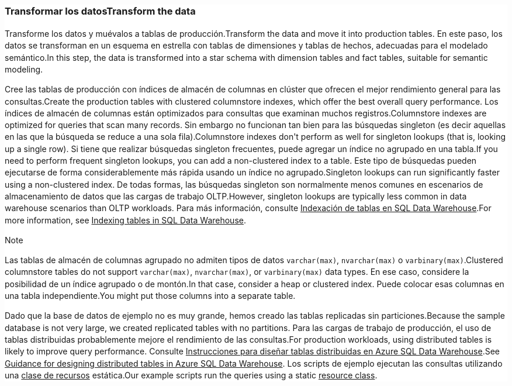 ### <a name="transform-the-data"></a><span data-ttu-id="f5a15-216">Transformar los datos</span><span class="sxs-lookup"><span data-stu-id="f5a15-216">Transform the data</span></span>

<span data-ttu-id="f5a15-217">Transforme los datos y muévalos a tablas de producción.</span><span class="sxs-lookup"><span data-stu-id="f5a15-217">Transform the data and move it into production tables.</span></span> <span data-ttu-id="f5a15-218">En este paso, los datos se transforman en un esquema en estrella con tablas de dimensiones y tablas de hechos, adecuadas para el modelado semántico.</span><span class="sxs-lookup"><span data-stu-id="f5a15-218">In this step, the data is transformed into a star schema with dimension tables and fact tables, suitable for semantic modeling.</span></span>

<span data-ttu-id="f5a15-219">Cree las tablas de producción con índices de almacén de columnas en clúster que ofrecen el mejor rendimiento general para las consultas.</span><span class="sxs-lookup"><span data-stu-id="f5a15-219">Create the production tables with clustered columnstore indexes, which offer the best overall query performance.</span></span> <span data-ttu-id="f5a15-220">Los índices de almacén de columnas están optimizados para consultas que examinan muchos registros.</span><span class="sxs-lookup"><span data-stu-id="f5a15-220">Columnstore indexes are optimized for queries that scan many records.</span></span> <span data-ttu-id="f5a15-221">Sin embargo no funcionan tan bien para las búsquedas singleton (es decir aquellas en las que la búsqueda se reduce a una sola fila).</span><span class="sxs-lookup"><span data-stu-id="f5a15-221">Columnstore indexes don't perform as well for singleton lookups (that is, looking up a single row).</span></span> <span data-ttu-id="f5a15-222">Si tiene que realizar búsquedas singleton frecuentes, puede agregar un índice no agrupado en una tabla.</span><span class="sxs-lookup"><span data-stu-id="f5a15-222">If you need to perform frequent singleton lookups, you can add a non-clustered index to a table.</span></span> <span data-ttu-id="f5a15-223">Este tipo de búsquedas pueden ejecutarse de forma considerablemente más rápida usando un índice no agrupado.</span><span class="sxs-lookup"><span data-stu-id="f5a15-223">Singleton lookups can run significantly faster using a non-clustered index.</span></span> <span data-ttu-id="f5a15-224">De todas formas, las búsquedas singleton son normalmente menos comunes en escenarios de almacenamiento de datos que las cargas de trabajo OLTP.</span><span class="sxs-lookup"><span data-stu-id="f5a15-224">However, singleton lookups are typically less common in data warehouse scenarios than OLTP workloads.</span></span> <span data-ttu-id="f5a15-225">Para más información, consulte [Indexación de tablas en SQL Data Warehouse](/azure/sql-data-warehouse/sql-data-warehouse-tables-index).</span><span class="sxs-lookup"><span data-stu-id="f5a15-225">For more information, see [Indexing tables in SQL Data Warehouse](/azure/sql-data-warehouse/sql-data-warehouse-tables-index).</span></span>

> [!NOTE]
> <span data-ttu-id="f5a15-226">Las tablas de almacén de columnas agrupado no admiten tipos de datos `varchar(max)`, `nvarchar(max)` o `varbinary(max)`.</span><span class="sxs-lookup"><span data-stu-id="f5a15-226">Clustered columnstore tables do not support `varchar(max)`, `nvarchar(max)`, or `varbinary(max)` data types.</span></span> <span data-ttu-id="f5a15-227">En ese caso, considere la posibilidad de un índice agrupado o de montón.</span><span class="sxs-lookup"><span data-stu-id="f5a15-227">In that case, consider a heap or clustered index.</span></span> <span data-ttu-id="f5a15-228">Puede colocar esas columnas en una tabla independiente.</span><span class="sxs-lookup"><span data-stu-id="f5a15-228">You might put those columns into a separate table.</span></span>

<span data-ttu-id="f5a15-229">Dado que la base de datos de ejemplo no es muy grande, hemos creado las tablas replicadas sin particiones.</span><span class="sxs-lookup"><span data-stu-id="f5a15-229">Because the sample database is not very large, we created replicated tables with no partitions.</span></span> <span data-ttu-id="f5a15-230">Para las cargas de trabajo de producción, el uso de tablas distribuidas probablemente mejore el rendimiento de las consultas.</span><span class="sxs-lookup"><span data-stu-id="f5a15-230">For production workloads, using distributed tables is likely to improve query performance.</span></span> <span data-ttu-id="f5a15-231">Consulte [Instrucciones para diseñar tablas distribuidas en Azure SQL Data Warehouse](/azure/sql-data-warehouse/sql-data-warehouse-tables-distribute).</span><span class="sxs-lookup"><span data-stu-id="f5a15-231">See [Guidance for designing distributed tables in Azure SQL Data Warehouse](/azure/sql-data-warehouse/sql-data-warehouse-tables-distribute).</span></span> <span data-ttu-id="f5a15-232">Los scripts de ejemplo ejecutan las consultas utilizando una [clase de recursos](/azure/sql-data-warehouse/resource-classes-for-workload-management) estática.</span><span class="sxs-lookup"><span data-stu-id="f5a15-232">Our example scripts run the queries using a static [resource class](/azure/sql-data-warehouse/resource-classes-for-workload-management).</span></span>


[azure-cli-2]: /azure/install-azure-cli
[azbb-repo]: https://github.com/mspnp/template-building-blocks
[azbb-wiki]: https://github.com/mspnp/template-building-blocks/wiki/Install-Azure-Building-Blocks
[github-folder]: https://github.com/mspnp/reference-architectures/tree/master/data/enterprise_bi_sqldw
[ref-arch-repo]: https://github.com/mspnp/reference-architectures
[ref-arch-repo-folder]: https://github.com/mspnp/reference-architectures/tree/master/data/enterprise_bi_sqldw